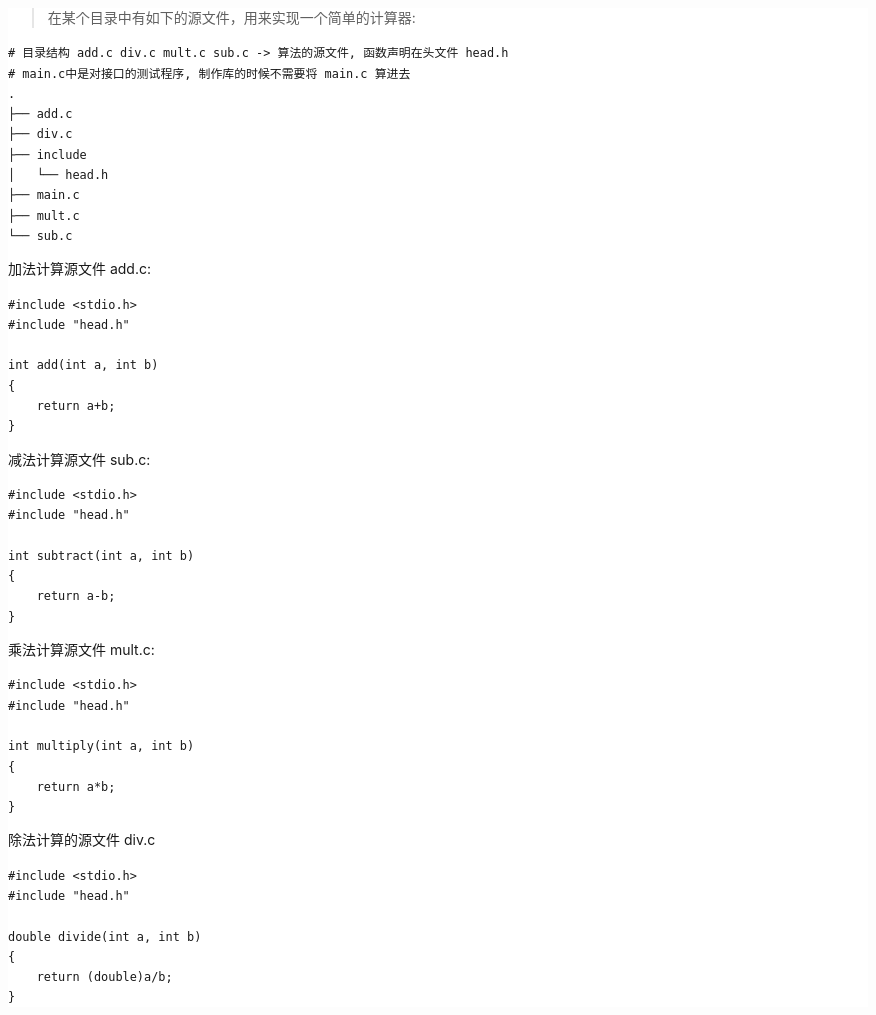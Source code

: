 > 在某个目录中有如下的源文件，用来实现一个简单的计算器:

```
# 目录结构 add.c div.c mult.c sub.c -> 算法的源文件, 函数声明在头文件 head.h
# main.c中是对接口的测试程序, 制作库的时候不需要将 main.c 算进去
.
├── add.c
├── div.c
├── include
│   └── head.h
├── main.c
├── mult.c
└── sub.c
```

加法计算源文件 add.c:

```
#include <stdio.h>
#include "head.h"

int add(int a, int b)
{
    return a+b;
}
```

减法计算源文件 sub.c:

```
#include <stdio.h>
#include "head.h"

int subtract(int a, int b)
{
    return a-b;
}
```

乘法计算源文件 mult.c:

```
#include <stdio.h>
#include "head.h"

int multiply(int a, int b)
{
    return a*b;
}
```

除法计算的源文件 div.c

```
#include <stdio.h>
#include "head.h"

double divide(int a, int b)
{
    return (double)a/b;
}
```
